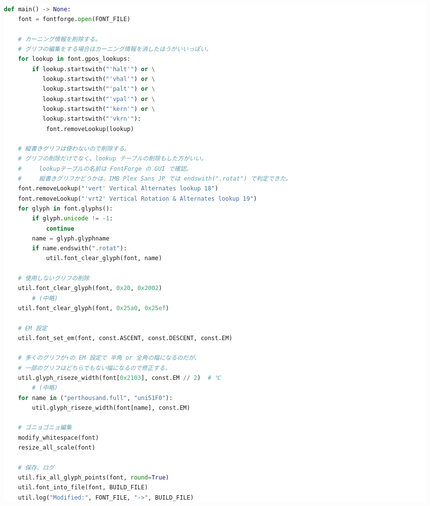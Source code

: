 ```python
def main() -> None:
    font = fontforge.open(FONT_FILE)

    # カーニング情報を削除する。
    # グリフの編集をする場合はカーニング情報を消したほうがいいっぽい。
    for lookup in font.gpos_lookups:
        if lookup.startswith("'halt'") or \
           lookup.startswith("'vhal'") or \
           lookup.startswith("'palt'") or \
           lookup.startswith("'vpal'") or \
           lookup.startswith("'kern'") or \
           lookup.startswith("'vkrn'"):
            font.removeLookup(lookup)

    # 縦書きグリフは使わないので削除する。
    # グリフの削除だけでなく、lookup テーブルの削除もした方がいい。
    #     lookupテーブルの名前は FontForge の GUI で確認。
    #     縦書きグリフかどうかは、IMB Plex Sans JP では endswith(".rotat") で判定できた。
    font.removeLookup("'vert' Vertical Alternates lookup 18")
    font.removeLookup("'vrt2' Vertical Rotation & Alternates lookup 19")
    for glyph in font.glyphs():
        if glyph.unicode != -1:
            continue
        name = glyph.glyphname
        if name.endswith(".rotat"):
            util.font_clear_glyph(font, name)

    # 使用しないグリフの削除
    util.font_clear_glyph(font, 0x20, 0x2002)
        # (中略)
    util.font_clear_glyph(font, 0x25a0, 0x25ef)

    # EM 設定
    util.font_set_em(font, const.ASCENT, const.DESCENT, const.EM)

    # 多くのグリフが↑の EM 設定で 半角 or 全角の幅になるのだが、
    # 一部のグリフはどちらでもない幅になるので修正する。
    util.glyph_riseze_width(font[0x2103], const.EM // 2)  # ℃
        # (中略)
    for name in ("perthousand.full", "uni51F0"):
        util.glyph_riseze_width(font[name], const.EM)

    # ゴニョゴニョ編集
    modify_whitespace(font)
    resize_all_scale(font)

    # 保存、ログ
    util.fix_all_glyph_points(font, round=True)
    util.font_into_file(font, BUILD_FILE)
    util.log("Modified:", FONT_FILE, "->", BUILD_FILE)
```
